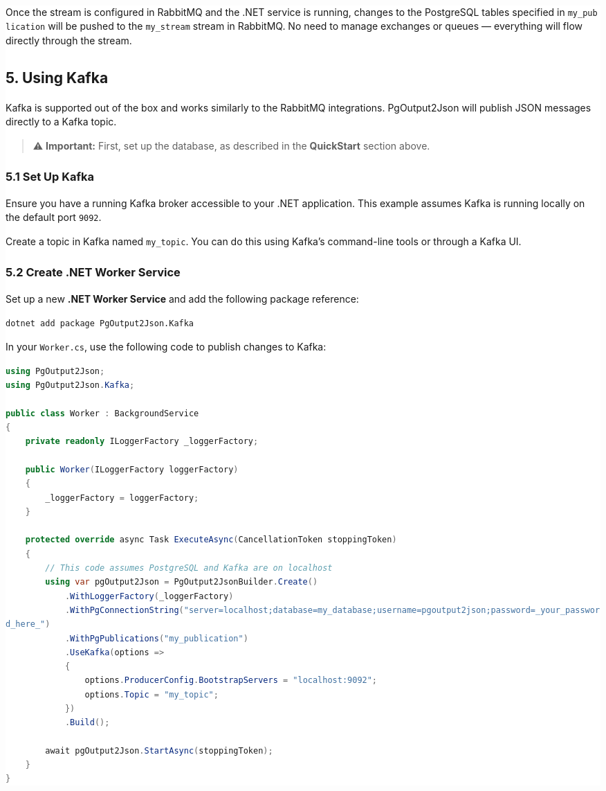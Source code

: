 Once the stream is configured in RabbitMQ and the .NET service is running, changes to the PostgreSQL tables specified in `my_publication` will be pushed to the `my_stream` stream in RabbitMQ. 
No need to manage exchanges or queues — everything will flow directly through the stream.

## 5. Using Kafka

Kafka is supported out of the box and works similarly to the RabbitMQ integrations. PgOutput2Json will publish JSON messages directly to a Kafka topic.

> ⚠️ **Important:** First, set up the database, as described in the **QuickStart** section above.

### 5.1 Set Up Kafka

Ensure you have a running Kafka broker accessible to your .NET application. This example assumes Kafka is running locally on the default port `9092`.

Create a topic in Kafka named `my_topic`. You can do this using Kafka’s command-line tools or through a Kafka UI.

### 5.2 Create .NET Worker Service

Set up a new **.NET Worker Service** and add the following package reference:

```
dotnet add package PgOutput2Json.Kafka
```

In your `Worker.cs`, use the following code to publish changes to Kafka:

```csharp
using PgOutput2Json;
using PgOutput2Json.Kafka;

public class Worker : BackgroundService  
{  
    private readonly ILoggerFactory _loggerFactory;  

    public Worker(ILoggerFactory loggerFactory)  
    {  
        _loggerFactory = loggerFactory;  
    }  

    protected override async Task ExecuteAsync(CancellationToken stoppingToken)  
    {  
        // This code assumes PostgreSQL and Kafka are on localhost  
        using var pgOutput2Json = PgOutput2JsonBuilder.Create()  
            .WithLoggerFactory(_loggerFactory)  
            .WithPgConnectionString("server=localhost;database=my_database;username=pgoutput2json;password=_your_password_here_")  
            .WithPgPublications("my_publication")  
            .UseKafka(options =>  
            {  
                options.ProducerConfig.BootstrapServers = "localhost:9092";  
                options.Topic = "my_topic";  
            })  
            .Build();  

        await pgOutput2Json.StartAsync(stoppingToken);  
    }  
}
```
